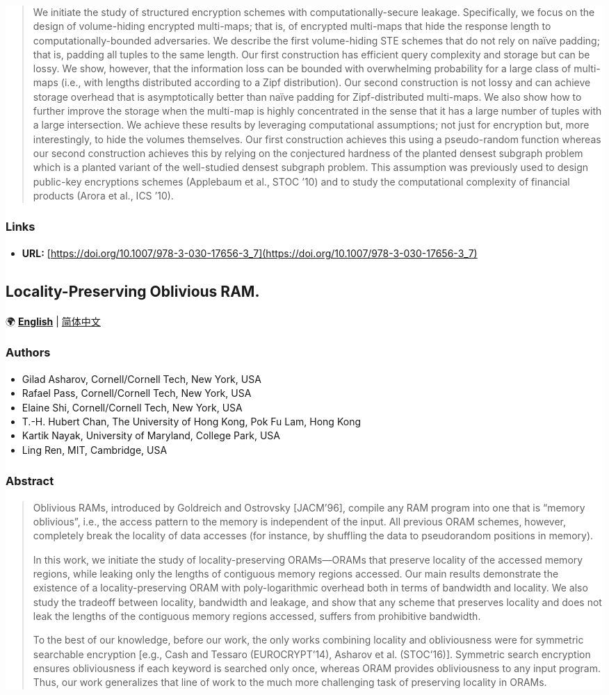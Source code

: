 > We initiate the study of structured encryption schemes with computationally-secure leakage. Specifically, we focus on the design of volume-hiding encrypted multi-maps; that is, of encrypted multi-maps that hide the response length to computationally-bounded adversaries. We describe the first volume-hiding STE schemes that do not rely on naïve padding; that is, padding all tuples to the same length. Our first construction has efficient query complexity and storage but can be lossy. We show, however, that the information loss can be bounded with overwhelming probability for a large class of multi-maps (i.e., with lengths distributed according to a Zipf distribution). Our second construction is not lossy and can achieve storage overhead that is asymptotically better than naïve padding for Zipf-distributed multi-maps. We also show how to further improve the storage when the multi-map is highly concentrated in the sense that it has a large number of tuples with a large intersection. We achieve these results by leveraging computational assumptions; not just for encryption but, more interestingly, to hide the volumes themselves. Our first construction achieves this using a pseudo-random function whereas our second construction achieves this by relying on the conjectured hardness of the planted densest subgraph problem which is a planted variant of the well-studied densest subgraph problem. This assumption was previously used to design public-key encryptions schemes (Applebaum et al., STOC ’10) and to study the computational complexity of financial products (Arora et al., ICS ’10).

### Links
- **URL:** [https://doi.org/10.1007/978-3-030-17656-3_7](https://doi.org/10.1007/978-3-030-17656-3_7)
## Locality-Preserving Oblivious RAM.
🌍 **[English](../../../docs/en/Eurocrypt/Eurocrypt[2019-2].md#locality-preserving-oblivious-ram)** | [简体中文](../../../docs/zh-CN/Eurocrypt/Eurocrypt[2019-2].md#locality-preserving-oblivious-ram)
### Authors
* Gilad Asharov, Cornell/Cornell Tech, New York, USA
* Rafael Pass, Cornell/Cornell Tech, New York, USA
* Elaine Shi, Cornell/Cornell Tech, New York, USA
* T.-H. Hubert Chan, The University of Hong Kong, Pok Fu Lam, Hong Kong
* Kartik Nayak, University of Maryland, College Park, USA
* Ling Ren, MIT, Cambridge, USA
### Abstract
> Oblivious RAMs, introduced by Goldreich and Ostrovsky [JACM’96], compile any RAM program into one that is “memory oblivious”, i.e., the access pattern to the memory is independent of the input. All previous ORAM schemes, however, completely break the locality of data accesses (for instance, by shuffling the data to pseudorandom positions in memory).
> 
> In this work, we initiate the study of locality-preserving ORAMs—ORAMs that preserve locality of the accessed memory regions, while leaking only the lengths of contiguous memory regions accessed. Our main results demonstrate the existence of a locality-preserving ORAM with poly-logarithmic overhead both in terms of bandwidth and locality. We also study the tradeoff between locality, bandwidth and leakage, and show that any scheme that preserves locality and does not leak the lengths of the contiguous memory regions accessed, suffers from prohibitive bandwidth.
> 
> To the best of our knowledge, before our work, the only works combining locality and obliviousness were for symmetric searchable encryption [e.g., Cash and Tessaro (EUROCRYPT’14), Asharov et al. (STOC’16)]. Symmetric search encryption ensures obliviousness if each keyword is searched only once, whereas ORAM provides obliviousness to any input program. Thus, our work generalizes that line of work to the much more challenging task of preserving locality in ORAMs.

